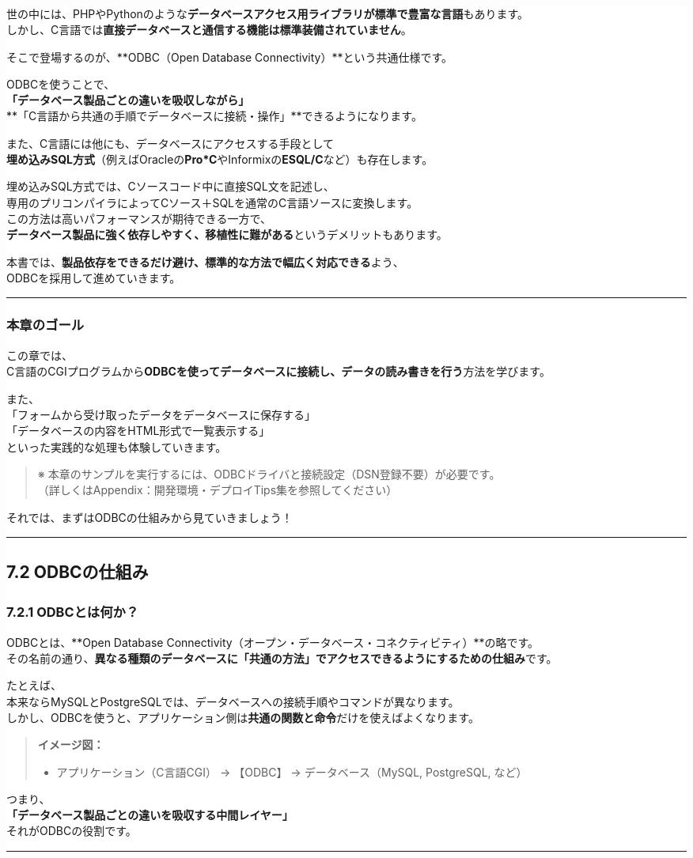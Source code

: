 世の中には、PHPやPythonのような**データベースアクセス用ライブラリが標準で豊富な言語**もあります。  
しかし、C言語では**直接データベースと通信する機能は標準装備されていません**。

そこで登場するのが、**ODBC（Open Database Connectivity）**という共通仕様です。

ODBCを使うことで、  
**「データベース製品ごとの違いを吸収しながら」**  
**「C言語から共通の手順でデータベースに接続・操作」**できるようになります。

また、C言語には他にも、データベースにアクセスする手段として  
**埋め込みSQL方式**（例えばOracleの**Pro\*C**やInformixの**ESQL/C**など）も存在します。

埋め込みSQL方式では、Cソースコード中に直接SQL文を記述し、  
専用のプリコンパイラによってCソース＋SQLを通常のC言語ソースに変換します。  
この方法は高いパフォーマンスが期待できる一方で、  
**データベース製品に強く依存しやすく、移植性に難がある**というデメリットもあります。

本書では、**製品依存をできるだけ避け、標準的な方法で幅広く対応できる**よう、  
ODBCを採用して進めていきます。

---

### 本章のゴール

この章では、  
C言語のCGIプログラムから**ODBCを使ってデータベースに接続し、データの読み書きを行う**方法を学びます。

また、  
「フォームから受け取ったデータをデータベースに保存する」  
「データベースの内容をHTML形式で一覧表示する」  
といった実践的な処理も体験していきます。

> ※ 本章のサンプルを実行するには、ODBCドライバと接続設定（DSN登録不要）が必要です。  
> （詳しくはAppendix：開発環境・デプロイTips集を参照してください）

それでは、まずはODBCの仕組みから見ていきましょう！

---

## 7.2 ODBCの仕組み

### 7.2.1 ODBCとは何か？

ODBCとは、**Open Database Connectivity（オープン・データベース・コネクティビティ）**の略です。  
その名前の通り、**異なる種類のデータベースに「共通の方法」でアクセスできるようにするための仕組み**です。

たとえば、  
本来ならMySQLとPostgreSQLでは、データベースへの接続手順やコマンドが異なります。  
しかし、ODBCを使うと、アプリケーション側は**共通の関数と命令**だけを使えばよくなります。

> **イメージ図：**  
> - アプリケーション（C言語CGI） → 【ODBC】 → データベース（MySQL, PostgreSQL, など）

つまり、  
**「データベース製品ごとの違いを吸収する中間レイヤー」**  
それがODBCの役割です。

---